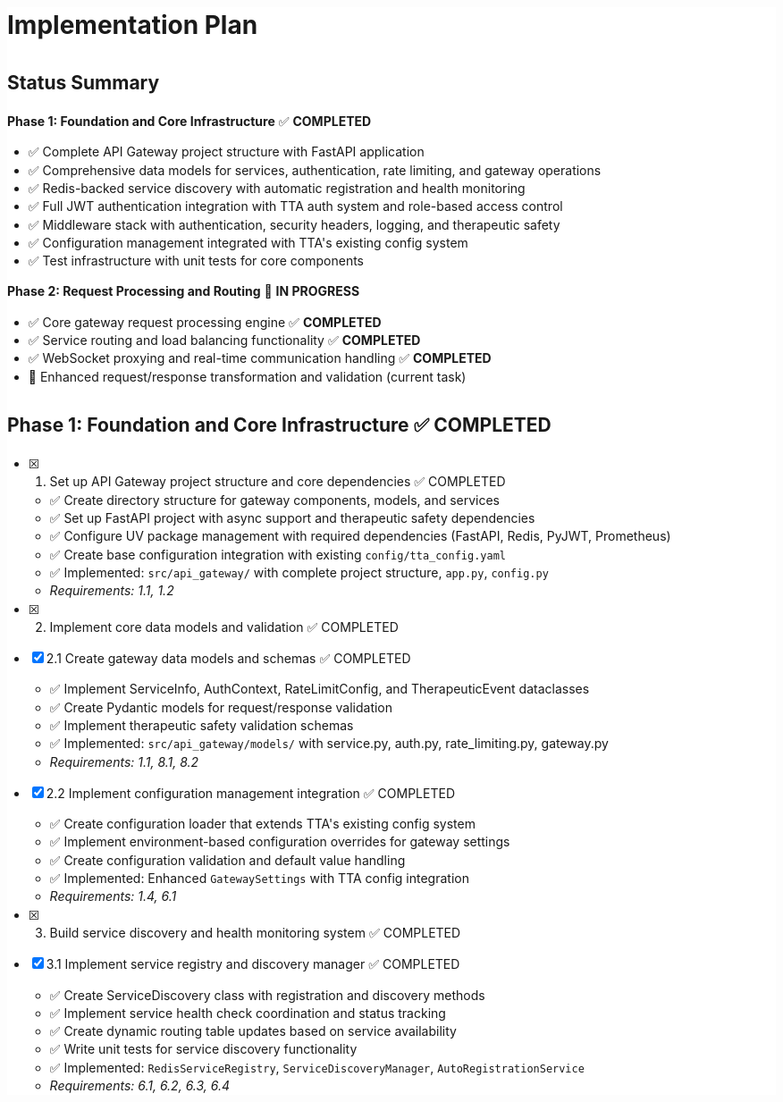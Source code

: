 # Implementation Plan

## Status Summary

**Phase 1: Foundation and Core Infrastructure** ✅ **COMPLETED**

- ✅ Complete API Gateway project structure with FastAPI application
- ✅ Comprehensive data models for services, authentication, rate limiting, and gateway operations
- ✅ Redis-backed service discovery with automatic registration and health monitoring
- ✅ Full JWT authentication integration with TTA auth system and role-based access control
- ✅ Middleware stack with authentication, security headers, logging, and therapeutic safety
- ✅ Configuration management integrated with TTA's existing config system
- ✅ Test infrastructure with unit tests for core components

**Phase 2: Request Processing and Routing** 🚧 **IN PROGRESS**

- ✅ Core gateway request processing engine ✅ **COMPLETED**
- ✅ Service routing and load balancing functionality ✅ **COMPLETED**
- ✅ WebSocket proxying and real-time communication handling ✅ **COMPLETED**
- 🚧 Enhanced request/response transformation and validation (current task)

## Phase 1: Foundation and Core Infrastructure ✅ COMPLETED

- [x] 1. Set up API Gateway project structure and core dependencies ✅ COMPLETED

  - ✅ Create directory structure for gateway components, models, and services
  - ✅ Set up FastAPI project with async support and therapeutic safety dependencies
  - ✅ Configure UV package management with required dependencies (FastAPI, Redis, PyJWT, Prometheus)
  - ✅ Create base configuration integration with existing `config/tta_config.yaml`
  - ✅ Implemented: `src/api_gateway/` with complete project structure, `app.py`, `config.py`
  - _Requirements: 1.1, 1.2_

- [x] 2. Implement core data models and validation ✅ COMPLETED
- [x] 2.1 Create gateway data models and schemas ✅ COMPLETED

  - ✅ Implement ServiceInfo, AuthContext, RateLimitConfig, and TherapeuticEvent dataclasses
  - ✅ Create Pydantic models for request/response validation
  - ✅ Implement therapeutic safety validation schemas
  - ✅ Implemented: `src/api_gateway/models/` with service.py, auth.py, rate_limiting.py, gateway.py
  - _Requirements: 1.1, 8.1, 8.2_

- [x] 2.2 Implement configuration management integration ✅ COMPLETED

  - ✅ Create configuration loader that extends TTA's existing config system
  - ✅ Implement environment-based configuration overrides for gateway settings
  - ✅ Create configuration validation and default value handling
  - ✅ Implemented: Enhanced `GatewaySettings` with TTA config integration
  - _Requirements: 1.4, 6.1_

- [x] 3. Build service discovery and health monitoring system ✅ COMPLETED
- [x] 3.1 Implement service registry and discovery manager ✅ COMPLETED

  - ✅ Create ServiceDiscovery class with registration and discovery methods
  - ✅ Implement service health check coordination and status tracking
  - ✅ Create dynamic routing table updates based on service availability
  - ✅ Write unit tests for service discovery functionality
  - ✅ Implemented: `RedisServiceRegistry`, `ServiceDiscoveryManager`, `AutoRegistrationService`
  - _Requirements: 6.1, 6.2, 6.3, 6.4_
